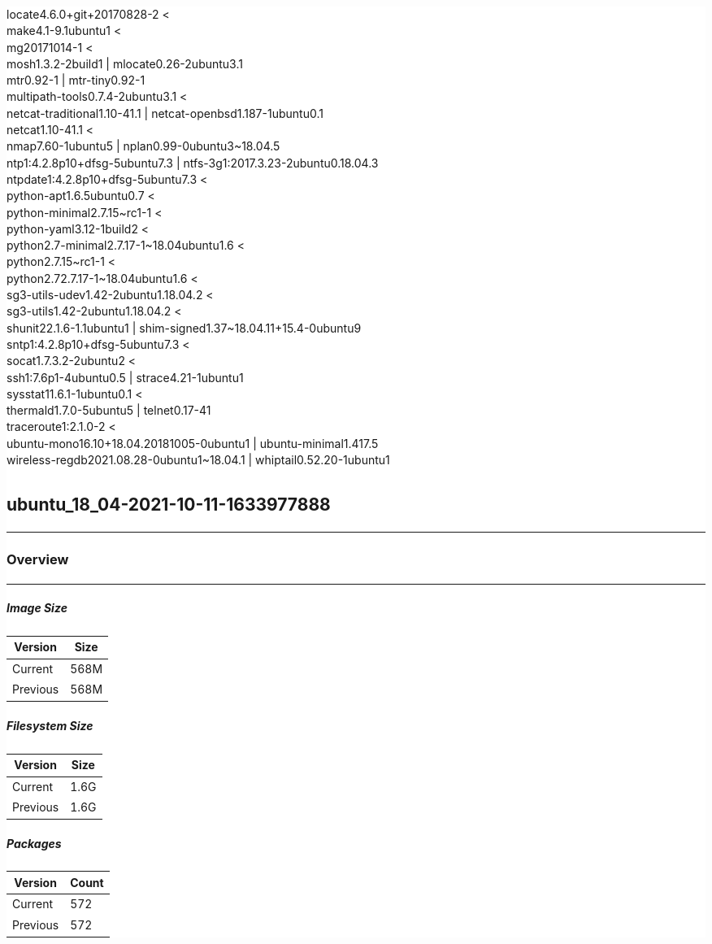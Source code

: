 locate4.6.0+git+20170828-2				      <  
make4.1-9.1ubuntu1					      <  
mg20171014-1						      <  
mosh1.3.2-2build1					      |	mlocate0.26-2ubuntu3.1  
mtr0.92-1						      |	mtr-tiny0.92-1  
multipath-tools0.7.4-2ubuntu3.1				      <  
netcat-traditional1.10-41.1				      |	netcat-openbsd1.187-1ubuntu0.1  
netcat1.10-41.1						      <  
nmap7.60-1ubuntu5					      |	nplan0.99-0ubuntu3\~18.04.5  
ntp1:4.2.8p10+dfsg-5ubuntu7.3				      |	ntfs-3g1:2017.3.23-2ubuntu0.18.04.3  
ntpdate1:4.2.8p10+dfsg-5ubuntu7.3			      <  
python-apt1.6.5ubuntu0.7				      <  
python-minimal2.7.15\~rc1-1				      <  
python-yaml3.12-1build2					      <  
python2.7-minimal2.7.17-1\~18.04ubuntu1.6		      <  
python2.7.15\~rc1-1					      <  
python2.72.7.17-1\~18.04ubuntu1.6			      <  
sg3-utils-udev1.42-2ubuntu1.18.04.2			      <  
sg3-utils1.42-2ubuntu1.18.04.2				      <  
shunit22.1.6-1.1ubuntu1					      |	shim-signed1.37\~18.04.11+15.4-0ubuntu9  
sntp1:4.2.8p10+dfsg-5ubuntu7.3				      <  
socat1.7.3.2-2ubuntu2					      <  
ssh1:7.6p1-4ubuntu0.5					      |	strace4.21-1ubuntu1  
sysstat11.6.1-1ubuntu0.1				      <  
thermald1.7.0-5ubuntu5					      |	telnet0.17-41  
traceroute1:2.1.0-2					      <  
ubuntu-mono16.10+18.04.20181005-0ubuntu1		      |	ubuntu-minimal1.417.5  
wireless-regdb2021.08.28-0ubuntu1\~18.04.1		      |	whiptail0.52.20-1ubuntu1  
## ubuntu_18_04-2021-10-11-1633977888
------
### Overview
------
##### Image Size
  Version    |    Size
------------ | -------------
Current      | 568M
Previous     | 568M

##### Filesystem Size
  Version    |    Size
------------ | -------------
   Current   | 1.6G
   Previous  | 1.6G
##### Packages
  Version    |    Count
------------ | -------------
   Current   | 572
   Previous  | 572
